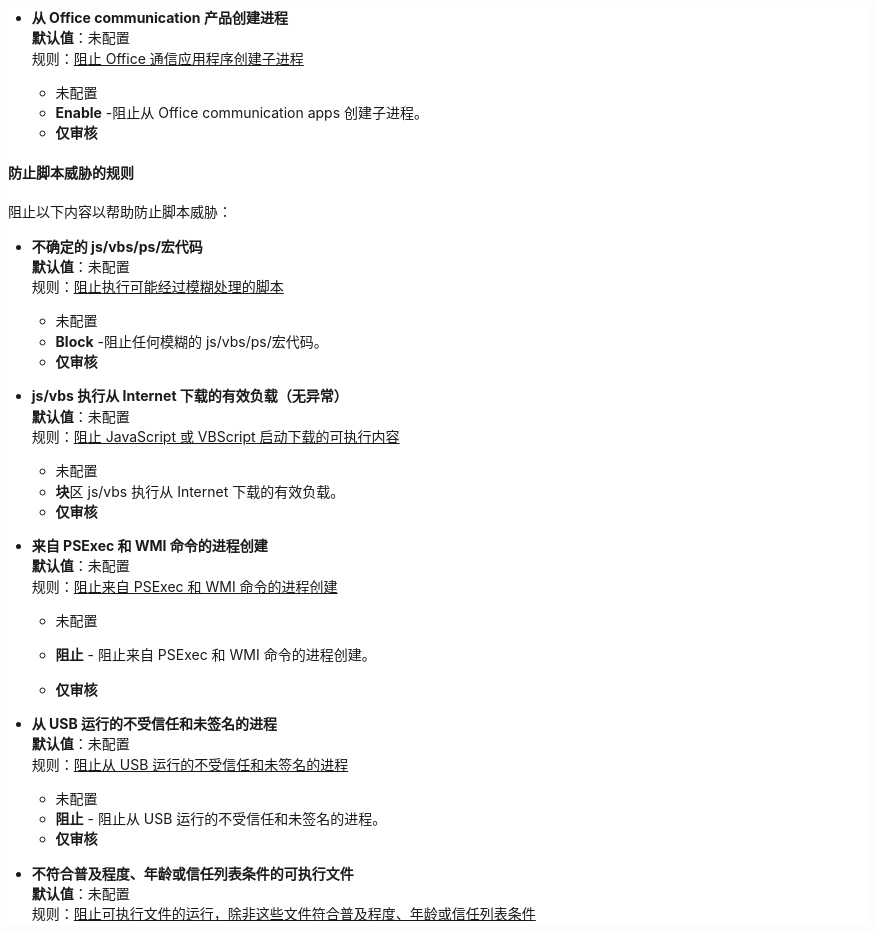 - **从 Office communication 产品创建进程**  
  **默认值**：未配置  
  规则：[阻止 Office 通信应用程序创建子进程](https://docs.microsoft.com/windows/security/threat-protection/microsoft-defender-atp/attack-surface-reduction#block-office-communication-application-from-creating-child-processes)  

  - 未配置   
  - **Enable** -阻止从 Office communication apps 创建子进程。  
  - **仅审核**  

#### <a name="rules-to-prevent-script-threats"></a>防止脚本威胁的规则  

阻止以下内容以帮助防止脚本威胁：  

- **不确定的 js/vbs/ps/宏代码**  
  **默认值**：未配置  
  规则：[阻止执行可能经过模糊处理的脚本](https://docs.microsoft.com/windows/security/threat-protection/microsoft-defender-atp/attack-surface-reduction#block-execution-of-potentially-obfuscated-scripts)    

  - 未配置   
  - **Block** -阻止任何模糊的 js/vbs/ps/宏代码。  
  - **仅审核**  

- **js/vbs 执行从 Internet 下载的有效负载（无异常）**  
  **默认值**：未配置  
  规则：[阻止 JavaScript 或 VBScript 启动下载的可执行内容](https://docs.microsoft.com/windows/security/threat-protection/microsoft-defender-atp/attack-surface-reduction#block-javascript-or-vbscript-from-launching-downloaded-executable-content)  

  - 未配置   
  - **块**区 js/vbs 执行从 Internet 下载的有效负载。  
  - **仅审核**  

- **来自 PSExec 和 WMI 命令的进程创建**  
  **默认值**：未配置  
  规则：[阻止来自 PSExec 和 WMI 命令的进程创建](https://docs.microsoft.com/windows/security/threat-protection/microsoft-defender-atp/attack-surface-reduction#block-process-creations-originating-from-psexec-and-wmi-commands)  

  - 未配置   
  - **阻止** - 阻止来自 PSExec 和 WMI 命令的进程创建。  
  
  - **仅审核**  

- **从 USB 运行的不受信任和未签名的进程**  
  **默认值**：未配置  
  规则：[阻止从 USB 运行的不受信任和未签名的进程](https://docs.microsoft.com/windows/security/threat-protection/microsoft-defender-atp/attack-surface-reduction#block-untrusted-and-unsigned-processes-that-run-from-usb)    

  - 未配置   
  - **阻止** - 阻止从 USB 运行的不受信任和未签名的进程。  
  - **仅审核**  
  
- **不符合普及程度、年龄或信任列表条件的可执行文件**  
  **默认值**：未配置  
  规则：[阻止可执行文件的运行，除非这些文件符合普及程度、年龄或信任列表条件](https://docs.microsoft.com/windows/security/threat-protection/microsoft-defender-atp/attack-surface-reduction#block-executable-files-from-running-unless-they-meet-a-prevalence-age-or-trusted-list-criterion)    
